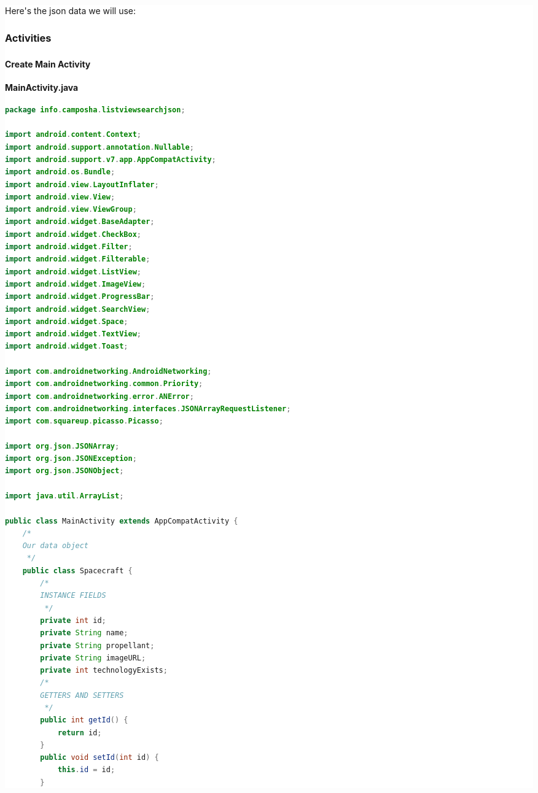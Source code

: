 Here's the json data we will use:

### Activities

#### Create Main Activity

**MainActivity.java**

```java
package info.camposha.listviewsearchjson;

import android.content.Context;
import android.support.annotation.Nullable;
import android.support.v7.app.AppCompatActivity;
import android.os.Bundle;
import android.view.LayoutInflater;
import android.view.View;
import android.view.ViewGroup;
import android.widget.BaseAdapter;
import android.widget.CheckBox;
import android.widget.Filter;
import android.widget.Filterable;
import android.widget.ListView;
import android.widget.ImageView;
import android.widget.ProgressBar;
import android.widget.SearchView;
import android.widget.Space;
import android.widget.TextView;
import android.widget.Toast;

import com.androidnetworking.AndroidNetworking;
import com.androidnetworking.common.Priority;
import com.androidnetworking.error.ANError;
import com.androidnetworking.interfaces.JSONArrayRequestListener;
import com.squareup.picasso.Picasso;

import org.json.JSONArray;
import org.json.JSONException;
import org.json.JSONObject;

import java.util.ArrayList;

public class MainActivity extends AppCompatActivity {
    /*
    Our data object
     */
    public class Spacecraft {
        /*
        INSTANCE FIELDS
         */
        private int id;
        private String name;
        private String propellant;
        private String imageURL;
        private int technologyExists;
        /*
        GETTERS AND SETTERS
         */
        public int getId() {
            return id;
        }
        public void setId(int id) {
            this.id = id;
        }
```